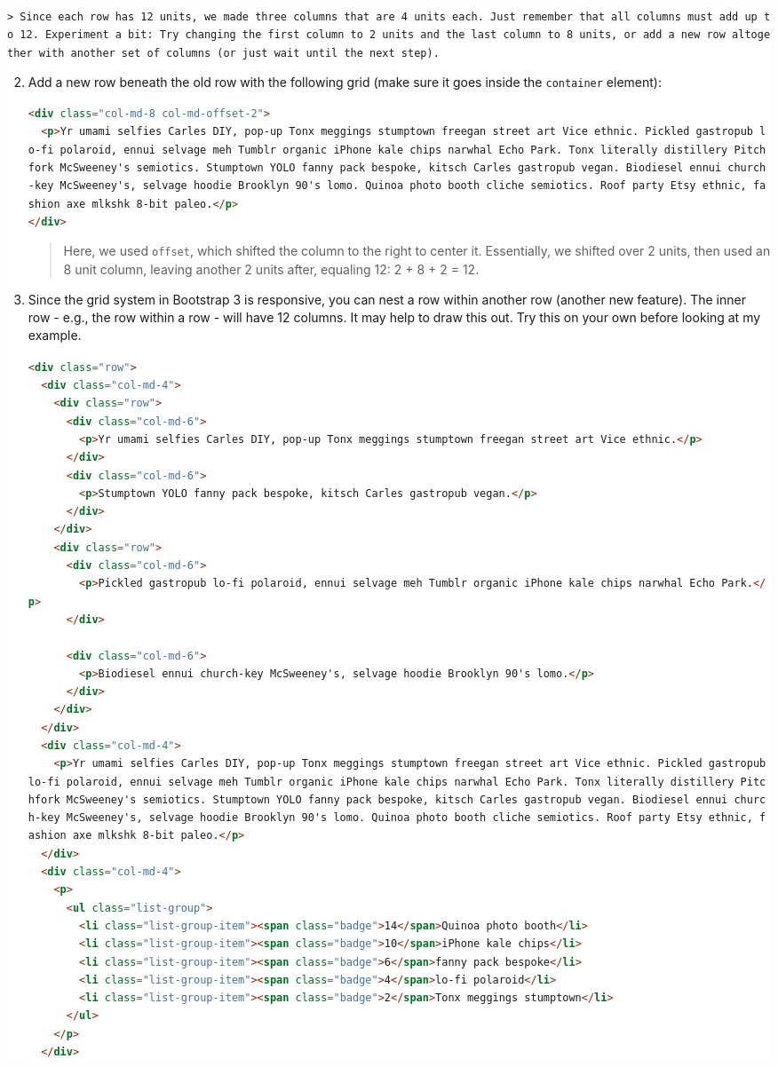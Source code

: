     > Since each row has 12 units, we made three columns that are 4 units each. Just remember that all columns must add up to 12. Experiment a bit: Try changing the first column to 2 units and the last column to 8 units, or add a new row altogether with another set of columns (or just wait until the next step).  
    
2. Add a new row beneath the old row with the following grid (make sure it goes inside the `container` element):

    ```html
    <div class="col-md-8 col-md-offset-2">
      <p>Yr umami selfies Carles DIY, pop-up Tonx meggings stumptown freegan street art Vice ethnic. Pickled gastropub lo-fi polaroid, ennui selvage meh Tumblr organic iPhone kale chips narwhal Echo Park. Tonx literally distillery Pitchfork McSweeney's semiotics. Stumptown YOLO fanny pack bespoke, kitsch Carles gastropub vegan. Biodiesel ennui church-key McSweeney's, selvage hoodie Brooklyn 90's lomo. Quinoa photo booth cliche semiotics. Roof party Etsy ethnic, fashion axe mlkshk 8-bit paleo.</p>
    </div>
    ```

    > Here, we used `offset`, which shifted the column to the right to center it. Essentially, we shifted over 2 units, then used an 8 unit column, leaving another 2 units after, equaling 12: 2 + 8 + 2 = 12.

3. Since the grid system in Bootstrap 3 is responsive, you can nest a row within another row (another new feature). The inner row - e.g., the row within a row - will have 12 columns. It may help to draw this out. Try this on your own before looking at my example.

    ```html
    <div class="row">
      <div class="col-md-4">
        <div class="row">
          <div class="col-md-6">
            <p>Yr umami selfies Carles DIY, pop-up Tonx meggings stumptown freegan street art Vice ethnic.</p>
          </div>
          <div class="col-md-6">
            <p>Stumptown YOLO fanny pack bespoke, kitsch Carles gastropub vegan.</p>
          </div>
        </div>
        <div class="row">
          <div class="col-md-6">
            <p>Pickled gastropub lo-fi polaroid, ennui selvage meh Tumblr organic iPhone kale chips narwhal Echo Park.</p>
          </div>

          <div class="col-md-6">
            <p>Biodiesel ennui church-key McSweeney's, selvage hoodie Brooklyn 90's lomo.</p>
          </div>
        </div>
      </div>
      <div class="col-md-4">
        <p>Yr umami selfies Carles DIY, pop-up Tonx meggings stumptown freegan street art Vice ethnic. Pickled gastropub lo-fi polaroid, ennui selvage meh Tumblr organic iPhone kale chips narwhal Echo Park. Tonx literally distillery Pitchfork McSweeney's semiotics. Stumptown YOLO fanny pack bespoke, kitsch Carles gastropub vegan. Biodiesel ennui church-key McSweeney's, selvage hoodie Brooklyn 90's lomo. Quinoa photo booth cliche semiotics. Roof party Etsy ethnic, fashion axe mlkshk 8-bit paleo.</p>
      </div>
      <div class="col-md-4">
        <p>         
          <ul class="list-group">
            <li class="list-group-item"><span class="badge">14</span>Quinoa photo booth</li>
            <li class="list-group-item"><span class="badge">10</span>iPhone kale chips</li>
            <li class="list-group-item"><span class="badge">6</span>fanny pack bespoke</li>
            <li class="list-group-item"><span class="badge">4</span>lo-fi polaroid</li>
            <li class="list-group-item"><span class="badge">2</span>Tonx meggings stumptown</li>
          </ul>
        </p>
      </div>